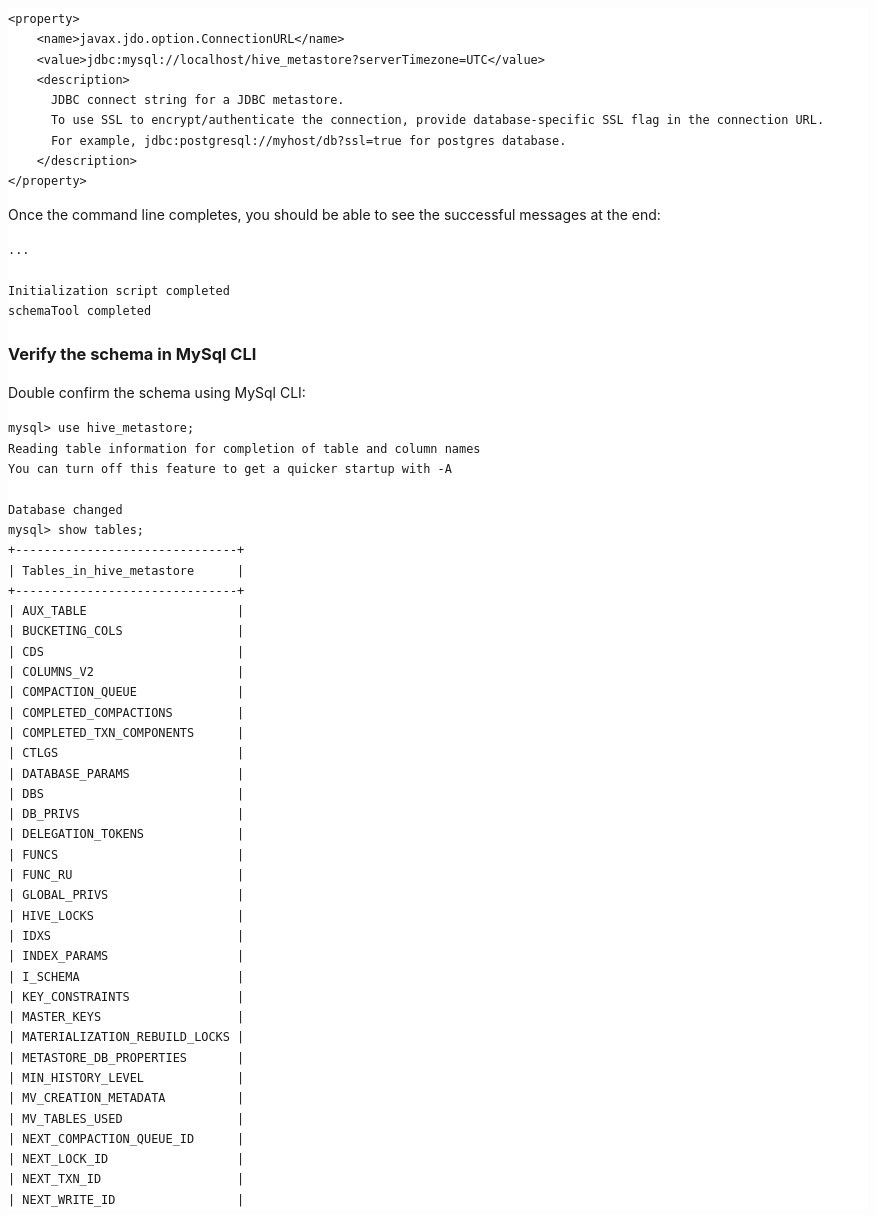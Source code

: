 ```
<property>
    <name>javax.jdo.option.ConnectionURL</name>
    <value>jdbc:mysql://localhost/hive_metastore?serverTimezone=UTC</value>
    <description>
      JDBC connect string for a JDBC metastore.
      To use SSL to encrypt/authenticate the connection, provide database-specific SSL flag in the connection URL.
      For example, jdbc:postgresql://myhost/db?ssl=true for postgres database.
    </description>
</property>
```

Once the command line completes, you should be able to see the successful messages at the end:

```
...

Initialization script completed
schemaTool completed
```

### **Verify the schema in MySql CLI**

Double confirm the schema using MySql CLI:

```
mysql> use hive_metastore;
Reading table information for completion of table and column names
You can turn off this feature to get a quicker startup with -A

Database changed
mysql> show tables;
+-------------------------------+
| Tables_in_hive_metastore      |
+-------------------------------+
| AUX_TABLE                     |
| BUCKETING_COLS                |
| CDS                           |
| COLUMNS_V2                    |
| COMPACTION_QUEUE              |
| COMPLETED_COMPACTIONS         |
| COMPLETED_TXN_COMPONENTS      |
| CTLGS                         |
| DATABASE_PARAMS               |
| DBS                           |
| DB_PRIVS                      |
| DELEGATION_TOKENS             |
| FUNCS                         |
| FUNC_RU                       |
| GLOBAL_PRIVS                  |
| HIVE_LOCKS                    |
| IDXS                          |
| INDEX_PARAMS                  |
| I_SCHEMA                      |
| KEY_CONSTRAINTS               |
| MASTER_KEYS                   |
| MATERIALIZATION_REBUILD_LOCKS |
| METASTORE_DB_PROPERTIES       |
| MIN_HISTORY_LEVEL             |
| MV_CREATION_METADATA          |
| MV_TABLES_USED                |
| NEXT_COMPACTION_QUEUE_ID      |
| NEXT_LOCK_ID                  |
| NEXT_TXN_ID                   |
| NEXT_WRITE_ID                 |
```
